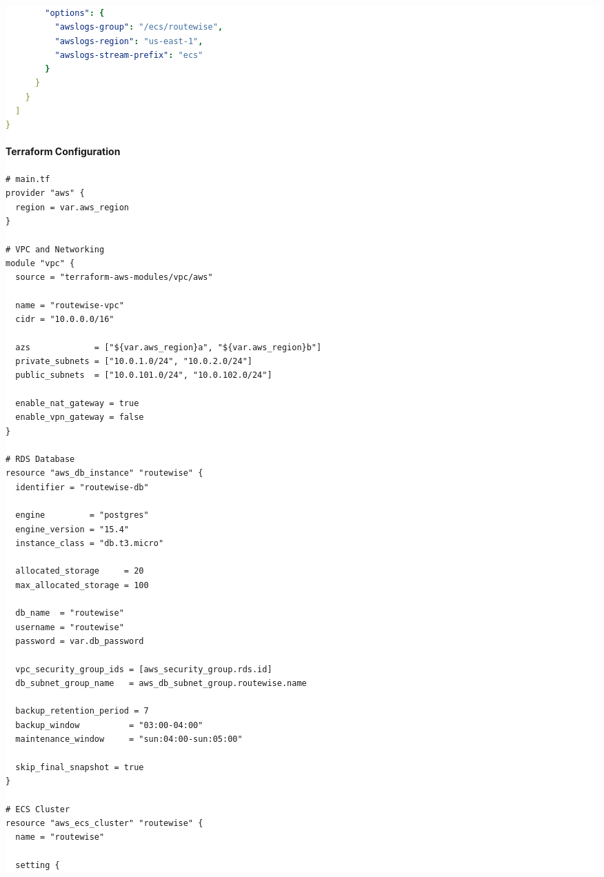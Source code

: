 ```yaml
        "options": {
          "awslogs-group": "/ecs/routewise",
          "awslogs-region": "us-east-1",
          "awslogs-stream-prefix": "ecs"
        }
      }
    }
  ]
}
```

#### Terraform Configuration

```hcl
# main.tf
provider "aws" {
  region = var.aws_region
}

# VPC and Networking
module "vpc" {
  source = "terraform-aws-modules/vpc/aws"
  
  name = "routewise-vpc"
  cidr = "10.0.0.0/16"
  
  azs             = ["${var.aws_region}a", "${var.aws_region}b"]
  private_subnets = ["10.0.1.0/24", "10.0.2.0/24"]
  public_subnets  = ["10.0.101.0/24", "10.0.102.0/24"]
  
  enable_nat_gateway = true
  enable_vpn_gateway = false
}

# RDS Database
resource "aws_db_instance" "routewise" {
  identifier = "routewise-db"
  
  engine         = "postgres"
  engine_version = "15.4"
  instance_class = "db.t3.micro"
  
  allocated_storage     = 20
  max_allocated_storage = 100
  
  db_name  = "routewise"
  username = "routewise"
  password = var.db_password
  
  vpc_security_group_ids = [aws_security_group.rds.id]
  db_subnet_group_name   = aws_db_subnet_group.routewise.name
  
  backup_retention_period = 7
  backup_window          = "03:00-04:00"
  maintenance_window     = "sun:04:00-sun:05:00"
  
  skip_final_snapshot = true
}

# ECS Cluster
resource "aws_ecs_cluster" "routewise" {
  name = "routewise"
  
  setting {
```